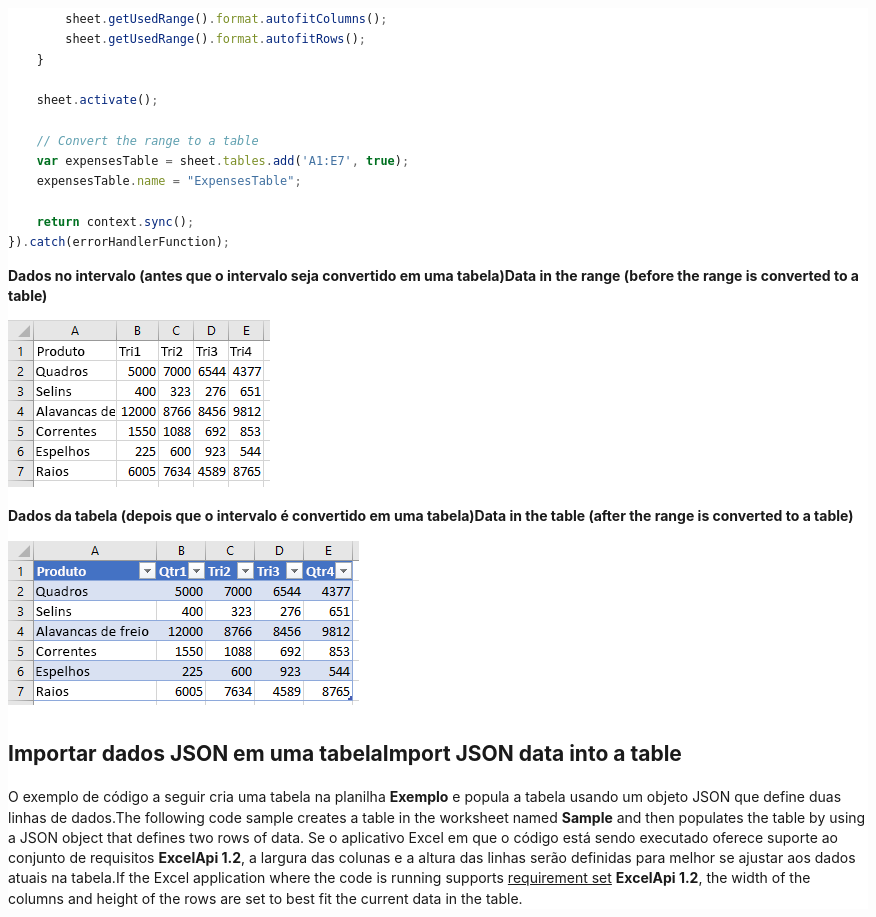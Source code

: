 ```js
        sheet.getUsedRange().format.autofitColumns();
        sheet.getUsedRange().format.autofitRows();
    }

    sheet.activate();

    // Convert the range to a table
    var expensesTable = sheet.tables.add('A1:E7', true);
    expensesTable.name = "ExpensesTable";

    return context.sync();
}).catch(errorHandlerFunction);
```

<span data-ttu-id="b8f37-201">**Dados no intervalo (antes que o intervalo seja convertido em uma tabela)**</span><span class="sxs-lookup"><span data-stu-id="b8f37-201">**Data in the range (before the range is converted to a table)**</span></span>

![Dados no intervalo no Excel](../images/excel-ranges.png)

<span data-ttu-id="b8f37-203">**Dados da tabela (depois que o intervalo é convertido em uma tabela)**</span><span class="sxs-lookup"><span data-stu-id="b8f37-203">**Data in the table (after the range is converted to a table)**</span></span>

![Dados na tabela no Excel](../images/excel-tables-from-range.png)

## <a name="import-json-data-into-a-table"></a><span data-ttu-id="b8f37-205">Importar dados JSON em uma tabela</span><span class="sxs-lookup"><span data-stu-id="b8f37-205">Import JSON data into a table</span></span>

<span data-ttu-id="b8f37-206">O exemplo de código a seguir cria uma tabela na planilha **Exemplo** e popula a tabela usando um objeto JSON que define duas linhas de dados.</span><span class="sxs-lookup"><span data-stu-id="b8f37-206">The following code sample creates a table in the worksheet named **Sample** and then populates the table by using a JSON object that defines two rows of data.</span></span> <span data-ttu-id="b8f37-207">Se o aplicativo Excel em que o [](../reference/requirement-sets/excel-api-requirement-sets.md) código está sendo executado oferece suporte ao conjunto de requisitos **ExcelApi 1.2**, a largura das colunas e a altura das linhas serão definidas para melhor se ajustar aos dados atuais na tabela.</span><span class="sxs-lookup"><span data-stu-id="b8f37-207">If the Excel application where the code is running supports [requirement set](../reference/requirement-sets/excel-api-requirement-sets.md) **ExcelApi 1.2**, the width of the columns and height of the rows are set to best fit the current data in the table.</span></span>
